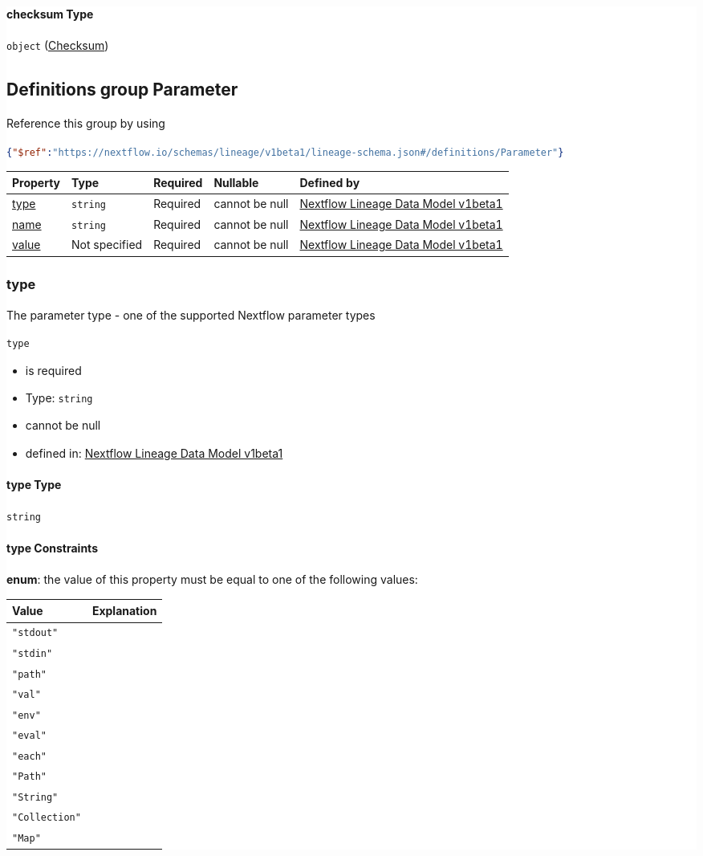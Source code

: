 #### checksum Type

`object` ([Checksum](nextflow-lineage-v1beta1-schema-definitions-checksum.md))

## Definitions group Parameter

Reference this group by using

```json
{"$ref":"https://nextflow.io/schemas/lineage/v1beta1/lineage-schema.json#/definitions/Parameter"}
```

| Property          | Type          | Required | Nullable       | Defined by                                                                                                                                                                                                                           |
| :---------------- | :------------ | :------- | :------------- | :----------------------------------------------------------------------------------------------------------------------------------------------------------------------------------------------------------------------------------- |
| [type](#type)     | `string`      | Required | cannot be null | [Nextflow Lineage Data Model v1beta1](nextflow-lineage-v1beta1-schema-definitions-parameter-properties-type.md "https://nextflow.io/schemas/lineage/v1beta1/lineage-schema.json#/definitions/Parameter/properties/type")             |
| [name](#name)     | `string`      | Required | cannot be null | [Nextflow Lineage Data Model v1beta1](nextflow-lineage-v1beta1-schema-definitions-parameter-properties-name.md "https://nextflow.io/schemas/lineage/v1beta1/lineage-schema.json#/definitions/Parameter/properties/name")             |
| [value](#value-1) | Not specified | Required | cannot be null | [Nextflow Lineage Data Model v1beta1](nextflow-lineage-v1beta1-schema-definitions-parameter-properties-parameter-value.md "https://nextflow.io/schemas/lineage/v1beta1/lineage-schema.json#/definitions/Parameter/properties/value") |

### type

The parameter type - one of the supported Nextflow parameter types

`type`

* is required

* Type: `string`

* cannot be null

* defined in: [Nextflow Lineage Data Model v1beta1](nextflow-lineage-v1beta1-schema-definitions-parameter-properties-type.md "https://nextflow.io/schemas/lineage/v1beta1/lineage-schema.json#/definitions/Parameter/properties/type")

#### type Type

`string`

#### type Constraints

**enum**: the value of this property must be equal to one of the following values:

| Value          | Explanation |
| :------------- | :---------- |
| `"stdout"`     |             |
| `"stdin"`      |             |
| `"path"`       |             |
| `"val"`        |             |
| `"env"`        |             |
| `"eval"`       |             |
| `"each"`       |             |
| `"Path"`       |             |
| `"String"`     |             |
| `"Collection"` |             |
| `"Map"`        |             |
